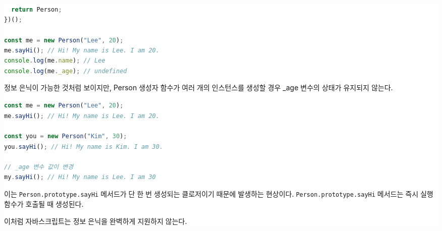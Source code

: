 ```javascript
  return Person;
})();

const me = new Person("Lee", 20);
me.sayHi(); // Hi! My name is Lee. I am 20.
console.log(me.name); // Lee
console.log(me._age); // undefined
```

정보 은닉이 가능한 것처럼 보이지만, Person 생성자 함수가 여러 개의 인스턴스를 생성할 경우 \_age 변수의 상태가 유지되지 않는다.

```javascript
const me = new Person("Lee", 20);
me.sayHi(); // Hi! My name is Lee. I am 20.

const you = new Person("Kim", 30);
you.sayHi(); // Hi! My name is Kim. I am 30.

// _age 변수 값이 변경
my.sayHi(); // Hi! My name is Lee. I am 30
```

이는 `Person.prototype.sayHi` 메서드가 단 한 번 생성되는 클로저이기 때문에 발생하는 현상이다.
`Person.prototype.sayHi` 메서드는 즉시 실행 함수가 호출될 때 생성된다.

이처럼 자바스크립트는 정보 은닉을 완벽하게 지원하지 않는다.
